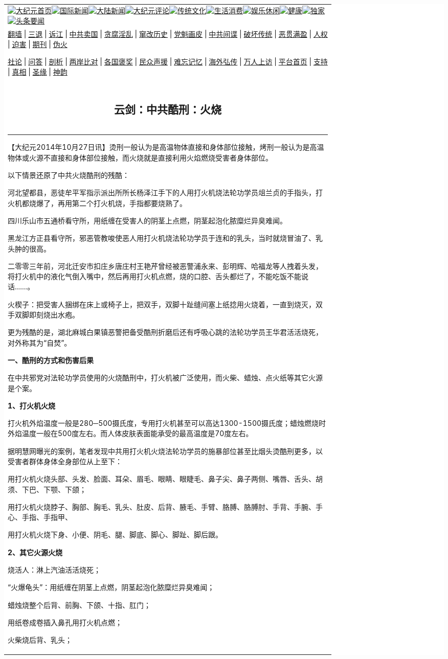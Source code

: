 <a name="1" id="1" target="_blank"></a><span id="1"></span>
<table align=center border="0"><tr><td colspan="2" VALIGN=TOP><a href="https://github.com/19920513/djy/blob/master/gb/nf1351518.md#1"><img src="https://raw.githubusercontent.com/19920513/www/master/t/djy/1.jpg" title="大纪元首页" alt="大纪元首页"></a><a href="https://github.com/19920513/djy/blob/master/gb/n24hr.md#1"><img src="https://raw.githubusercontent.com/19920513/www/master/t/djy/3.jpg" title="国际新闻" alt="国际新闻"></a><a href="https://github.com/19920513/djy/blob/master/gb/nsc413.md#1"><img src="https://raw.githubusercontent.com/19920513/www/master/t/djy/4.jpg" title="大陆新闻" alt="大陆新闻"></a><a href="https://github.com/19920513/djy/blob/master/gb/news392.md#1"><img src="https://raw.githubusercontent.com/19920513/www/master/t/djy/5.jpg" title="大纪元评论" alt="大纪元评论"></a><a href="https://github.com/19920513/djy/blob/master/gb/news2007.md#1"><img src="https://raw.githubusercontent.com/19920513/www/master/t/djy/6.jpg" title="传统文化" alt="传统文化"></a><a href="https://github.com/19920513/djy/blob/master/gb/news2008.md#1"><img src="https://raw.githubusercontent.com/19920513/www/master/t/djy/7.jpg" title="生活消费" alt="生活消费"></a><a href="https://github.com/19920513/djy/blob/master/gb/ncyule.md#1"><img src="https://raw.githubusercontent.com/19920513/www/master/t/djy/8.jpg" title="娱乐休闲" alt="娱乐休闲"></a><a href="https://github.com/19920513/djy/blob/master/gb/nsc1002.md#1"><img src="https://raw.githubusercontent.com/19920513/www/master/t/djy/9.jpg" title="健康" alt="健康"></a><a href="https://github.com/19920513/djy/blob/master/gb/nf6092.md#1"><img src="https://raw.githubusercontent.com/19920513/www/master/t/djy/10a.jpg" title="独家" alt="独家"></a><a href="https://github.com/19920513/djy/blob/master/gb/nf4514.md#1"><img src="https://raw.githubusercontent.com/19920513/www/master/t/djy/12a.jpg" title="头条要闻" alt="头条要闻"></a></td></tr>
<tr><td colspan="2" VALIGN=TOP><a target="_blank" href="https://github.com/19920513/www/blob/master/README.md?zsrh#1">翻墙</a> | <a target="_blank" href="https://github.com/19920513/djy/blob/master/gb/nf5657.md#1">三退</a> | <a target="_blank" href="https://github.com/19920513/djy/blob/master/gb/nf6124.md#1">诉江</a> | <a target="_blank" href="https://github.com/19920513/djy/blob/master/gb/nf1176117.md#1">中共卖国</a> | <a target="_blank" href="https://github.com/19920513/djy/blob/master/gb/nf5773.md#1">贪腐淫乱</a> | <a target="_blank" href="https://github.com/19920513/djy/blob/master/gb/nf1176115.md#1">窜改历史</a> | <a target="_blank" href="https://github.com/19920513/djy/blob/master/gb/nf1176107.md#1">党魁画皮</a> | <a target="_blank" href="https://github.com/19920513/djy/blob/master/gb/nf1320400.md#1">中共间谍</a> | <a target="_blank" href="https://github.com/19920513/djy/blob/master/gb/nf1176114.md#1">破坏传统</a> | <a target="_blank" href="https://github.com/19920513/ntdtv/blob/master/gb/prog447_1.md#1">恶贯满盈</a> | <a target="_blank" href="https://github.com/19920513/djy/blob/master/gb/ncid278.md#1">人权</a> | <a target="_blank" href="https://github.com/19920513/djy/blob/master/gb/nf1176111.md#1">迫害</a> | <a target="_blank" href="https://gitlab.com/szzdlab/mh-qikan/blob/master/README.md#1">期刊</a> | <a target="_blank" href="https://github.com/19920513/djy/blob/master/gb/nf5562.md#1">伪火</a></p><p><a target="_blank" href="https://github.com/19920513/djy/blob/master/gb/9p.md#1">社论</a> | <a target="_blank" href="https://github.com/19920513/djy/blob/master/gb/nf4378.md#1">问答</a> | <a target="_blank" href="https://github.com/19920513/djy/blob/master/gb/nf5792.md#1">剖析</a> | <a target="_blank" href="https://github.com/19920513/djy/blob/master/gb/nf5735.md#1">两岸比对</a> | <a target="_blank" href="https://github.com/19920513/djy/blob/master/gb/nf6119.md#1">各国褒奖</a> | <a target="_blank" href="https://github.com/19920513/djy/blob/master/gb/nf6120.md#1">民众声援</a> | <a target="_blank" href="https://github.com/19920513/djy/blob/master/gb/nf1188594.md#1">难忘记忆</a> | <a target="_blank" href="https://github.com/19920513/djy/blob/master/gb/nf3180.md#1">海外弘传</a> | <a target="_blank" href="https://github.com/19920513/djy/blob/master/gb/nf5410.md#1">万人上访</a> | <a target="_blank" href="https://github.com/19920513/www/blob/master/README.md?zsrh#1">平台首页</a> | <a target="_blank" href="https://github.com/19920513/djy/blob/master/gb/nf4386.md#1">支持</a> | <a target="_blank" href="https://github.com/19920513/djy/blob/master/gb/nf4389.md#1">真相</a> | <a target="_blank" href="https://github.com/19920513/djy/blob/master/gb/nf5790.md#1">圣缘</a> | <a target="_blank" href="https://github.com/19920513/djy/blob/master/gb/nf4786.md#1">神韵</a></td></tr>
<tr><td VALIGN=TOP width="626"><h2 align=center>云剑：中共酷刑：火烧</h2>

<h6></h6>
<hr>
	<p>【大纪元2014年10月27日讯】烫刑一般认为是高温物体直接和身体部位接触，烤刑一般认为是高温物体或火源不直接和身体部位接触，而火烧就是直接利用火焰燃烧受害者身体部位。</p>
<p>以下情景还原了中共火烧酷刑的残酷：</p>
<p>河北望都县，恶徒牟平军指示派出所所长杨泽江手下的人用打火机烧<ahref="https://github.com/19920513/djy/blob/master/gb/tag/%E6%B3%95%E8%BD%AE%E5%8A%9F.md#1">法轮功</a>学员俎兰贞的手指头，打火机都烧爆了，再用第二个打火机烧，手指都要烧熟了。</p>
<p>四川乐山市五通桥看守所，用纸缠在受害人的阴茎上点燃，阴茎起泡化脓糜烂异臭难闻。</p>
<p>黑龙江方正县看守所，邪恶管教唆使恶人用打火机烧<ahref="https://github.com/19920513/djy/blob/master/gb/tag/%E6%B3%95%E8%BD%AE%E5%8A%9F.md#1">法轮功</a>学员于连和的乳头，当时就烧冒油了、乳头肿的很高。</p>
<p>二零零三年前，河北迁安市扣庄乡唐庄村王艳芹曾经被恶警浦永来、彭明辉、哈福龙等人拽着头发，将打火机中的液化气倒入嘴中，然后再用打火机点燃，烧的口腔、舌头都烂了，不能吃饭不能说话……。</p>
<p>火楔子：把受害人捆绑在床上或椅子上，把双手，双脚十趾缝间塞上纸捻用火烧着，一直到烧灭，双手双脚即刻烧出水疱。</p>
<p>更为残酷的是，湖北麻城白果镇恶警把备受酷刑折磨后还有呼吸心跳的法轮功学员王华君活活烧死，对外称其为“自焚”。</p>
<p><B> 一、酷刑的方式和伤害后果</B></p>
<p>在中共邪党对法轮功学员使用的火烧酷刑中，打火机被广泛使用，而火柴、蜡烛、点火纸等其它火源是个案。</p>
<p><B> 1、打火机火烧 </B></p>
<p>打火机外焰温度一般是280─500摄氏度，专用打火机甚至可以高达1300-1500摄氏度；蜡烛燃烧时外焰温度一般在500度左右。而人体皮肤表面能承受的最高温度是70度左右。</p>
<p>据明慧网曝光的案例，笔者发现中共用打火机火烧法轮功学员的施暴部位甚至比烟头烫酷刑更多，以受害者群体身体全身部位从上至下：</p>
<p>用打火机火烧头部、头发、脸面、耳朵、眉毛、眼睛、眼睫毛、鼻子尖、鼻子两侧、嘴唇、舌头、胡须、下巴、下颚、下颌；</p>
<p>用打火机火烧脖子、胸部、胸毛、乳头、肚皮、后背、腋毛、手臂、胳膊、胳膊肘、手背、手腕、手心、手指、手指甲、</p>
<p>用打火机火烧下身、小便、阴毛、腿、脚底、脚心、脚趾、脚后跟。</p>
<p><B> 2、其它火源火烧 </B></p>
<p>烧活人：淋上汽油活活烧死；</p>
<p>“火爆龟头”：用纸缠在阴茎上点燃，阴茎起泡化脓糜烂异臭难闻；</p>
<p>蜡烛烧整个后背、前胸、下颌、十指、肛门；</p>
<p>用纸卷成卷插入鼻孔用打火机点燃；</p>
<p>火柴烧后背、乳头；</p>